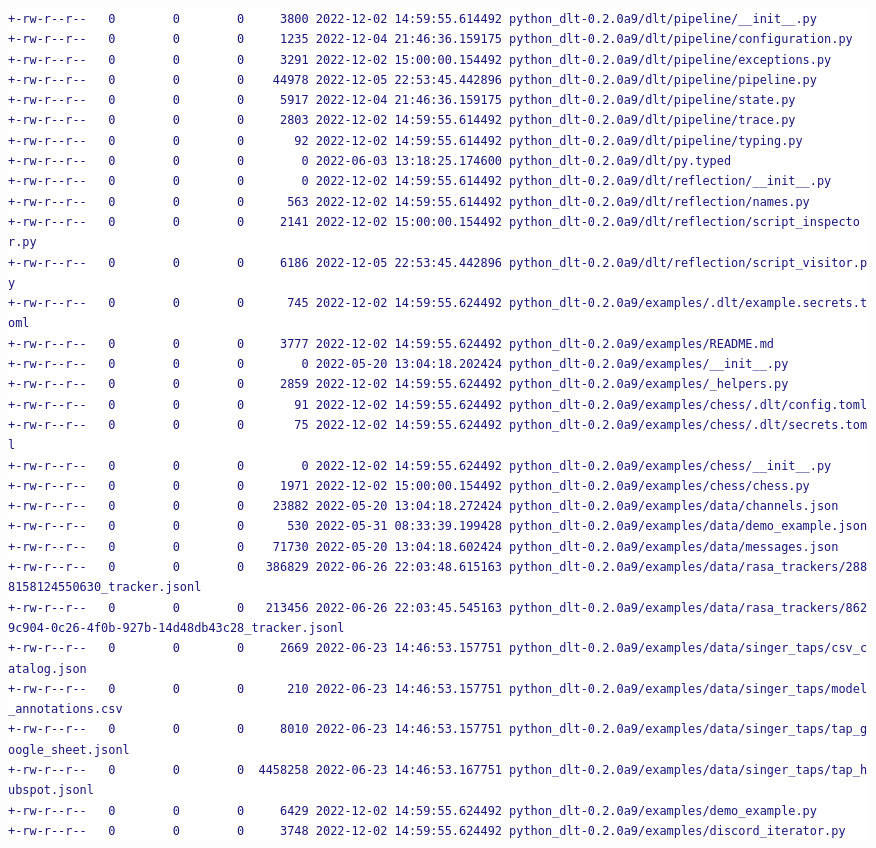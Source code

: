 ```diff
+-rw-r--r--   0        0        0     3800 2022-12-02 14:59:55.614492 python_dlt-0.2.0a9/dlt/pipeline/__init__.py
+-rw-r--r--   0        0        0     1235 2022-12-04 21:46:36.159175 python_dlt-0.2.0a9/dlt/pipeline/configuration.py
+-rw-r--r--   0        0        0     3291 2022-12-02 15:00:00.154492 python_dlt-0.2.0a9/dlt/pipeline/exceptions.py
+-rw-r--r--   0        0        0    44978 2022-12-05 22:53:45.442896 python_dlt-0.2.0a9/dlt/pipeline/pipeline.py
+-rw-r--r--   0        0        0     5917 2022-12-04 21:46:36.159175 python_dlt-0.2.0a9/dlt/pipeline/state.py
+-rw-r--r--   0        0        0     2803 2022-12-02 14:59:55.614492 python_dlt-0.2.0a9/dlt/pipeline/trace.py
+-rw-r--r--   0        0        0       92 2022-12-02 14:59:55.614492 python_dlt-0.2.0a9/dlt/pipeline/typing.py
+-rw-r--r--   0        0        0        0 2022-06-03 13:18:25.174600 python_dlt-0.2.0a9/dlt/py.typed
+-rw-r--r--   0        0        0        0 2022-12-02 14:59:55.614492 python_dlt-0.2.0a9/dlt/reflection/__init__.py
+-rw-r--r--   0        0        0      563 2022-12-02 14:59:55.614492 python_dlt-0.2.0a9/dlt/reflection/names.py
+-rw-r--r--   0        0        0     2141 2022-12-02 15:00:00.154492 python_dlt-0.2.0a9/dlt/reflection/script_inspector.py
+-rw-r--r--   0        0        0     6186 2022-12-05 22:53:45.442896 python_dlt-0.2.0a9/dlt/reflection/script_visitor.py
+-rw-r--r--   0        0        0      745 2022-12-02 14:59:55.624492 python_dlt-0.2.0a9/examples/.dlt/example.secrets.toml
+-rw-r--r--   0        0        0     3777 2022-12-02 14:59:55.624492 python_dlt-0.2.0a9/examples/README.md
+-rw-r--r--   0        0        0        0 2022-05-20 13:04:18.202424 python_dlt-0.2.0a9/examples/__init__.py
+-rw-r--r--   0        0        0     2859 2022-12-02 14:59:55.624492 python_dlt-0.2.0a9/examples/_helpers.py
+-rw-r--r--   0        0        0       91 2022-12-02 14:59:55.624492 python_dlt-0.2.0a9/examples/chess/.dlt/config.toml
+-rw-r--r--   0        0        0       75 2022-12-02 14:59:55.624492 python_dlt-0.2.0a9/examples/chess/.dlt/secrets.toml
+-rw-r--r--   0        0        0        0 2022-12-02 14:59:55.624492 python_dlt-0.2.0a9/examples/chess/__init__.py
+-rw-r--r--   0        0        0     1971 2022-12-02 15:00:00.154492 python_dlt-0.2.0a9/examples/chess/chess.py
+-rw-r--r--   0        0        0    23882 2022-05-20 13:04:18.272424 python_dlt-0.2.0a9/examples/data/channels.json
+-rw-r--r--   0        0        0      530 2022-05-31 08:33:39.199428 python_dlt-0.2.0a9/examples/data/demo_example.json
+-rw-r--r--   0        0        0    71730 2022-05-20 13:04:18.602424 python_dlt-0.2.0a9/examples/data/messages.json
+-rw-r--r--   0        0        0   386829 2022-06-26 22:03:48.615163 python_dlt-0.2.0a9/examples/data/rasa_trackers/2888158124550630_tracker.jsonl
+-rw-r--r--   0        0        0   213456 2022-06-26 22:03:45.545163 python_dlt-0.2.0a9/examples/data/rasa_trackers/8629c904-0c26-4f0b-927b-14d48db43c28_tracker.jsonl
+-rw-r--r--   0        0        0     2669 2022-06-23 14:46:53.157751 python_dlt-0.2.0a9/examples/data/singer_taps/csv_catalog.json
+-rw-r--r--   0        0        0      210 2022-06-23 14:46:53.157751 python_dlt-0.2.0a9/examples/data/singer_taps/model_annotations.csv
+-rw-r--r--   0        0        0     8010 2022-06-23 14:46:53.157751 python_dlt-0.2.0a9/examples/data/singer_taps/tap_google_sheet.jsonl
+-rw-r--r--   0        0        0  4458258 2022-06-23 14:46:53.167751 python_dlt-0.2.0a9/examples/data/singer_taps/tap_hubspot.jsonl
+-rw-r--r--   0        0        0     6429 2022-12-02 14:59:55.624492 python_dlt-0.2.0a9/examples/demo_example.py
+-rw-r--r--   0        0        0     3748 2022-12-02 14:59:55.624492 python_dlt-0.2.0a9/examples/discord_iterator.py
```